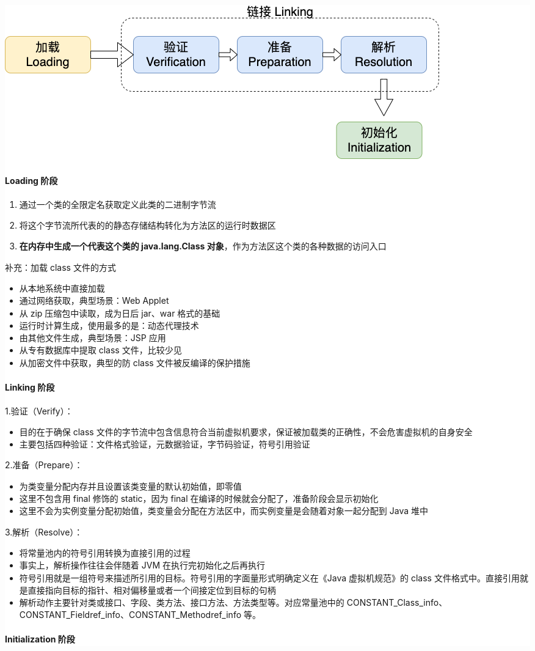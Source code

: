 

![](./pic/02_类加载.drawio.png)

#### Loading 阶段

1. 通过一个类的全限定名获取定义此类的二进制字节流

2. 将这个字节流所代表的的静态存储结构转化为方法区的运行时数据区

3. **在内存中生成一个代表这个类的 java.lang.Class 对象**，作为方法区这个类的各种数据的访问入口

补充：加载 class 文件的方式

- 从本地系统中直接加载
- 通过网络获取，典型场景：Web Applet
- 从 zip 压缩包中读取，成为日后 jar、war 格式的基础
- 运行时计算生成，使用最多的是：动态代理技术
- 由其他文件生成，典型场景：JSP 应用
- 从专有数据库中提取 class 文件，比较少见
- 从加密文件中获取，典型的防 class 文件被反编译的保护措施

#### Linking 阶段

1.验证（Verify）：
- 目的在于确保 class 文件的字节流中包含信息符合当前虚拟机要求，保证被加载类的正确性，不会危害虚拟机的自身安全
- 主要包括四种验证：文件格式验证，元数据验证，字节码验证，符号引用验证

2.准备（Prepare）：

- 为类变量分配内存并且设置该类变量的默认初始值，即零值
- 这里不包含用 final 修饰的 static，因为 final 在编译的时候就会分配了，准备阶段会显示初始化
- 这里不会为实例变量分配初始值，类变量会分配在方法区中，而实例变量是会随着对象一起分配到 Java 堆中

3.解析（Resolve）：

- 将常量池内的符号引用转换为直接引用的过程
- 事实上，解析操作往往会伴随着 JVM 在执行完初始化之后再执行
- 符号引用就是一组符号来描述所引用的目标。符号引用的字面量形式明确定义在《Java 虚拟机规范》的 class 文件格式中。直接引用就是直接指向目标的指针、相对偏移量或者一个间接定位到目标的句柄
- 解析动作主要针对类或接口、字段、类方法、接口方法、方法类型等。对应常量池中的 CONSTANT_Class_info、CONSTANT_Fieldref_info、CONSTANT_Methodref_info 等。

#### Initialization 阶段
